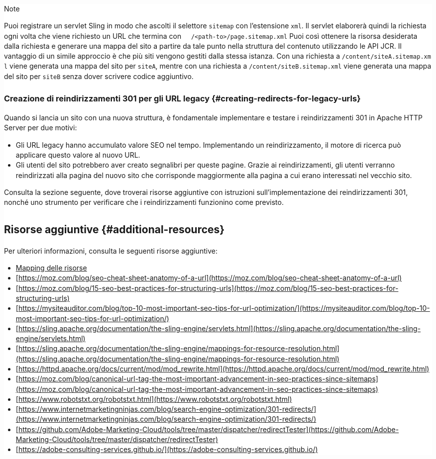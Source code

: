 >[!NOTE]
>
>Puoi registrare un servlet Sling in modo che ascolti il selettore `sitemap` con l’estensione `xml`. Il servlet elaborerà quindi la richiesta ogni volta che viene richiesto un URL che termina con
>    `/<path-to>/page.sitemap.xml`
Puoi così ottenere la risorsa desiderata dalla richiesta e generare una mappa del sito a partire da tale punto nella struttura del contenuto utilizzando le API JCR.
Il vantaggio di un simile approccio è che più siti vengono gestiti dalla stessa istanza. Con una richiesta a `/content/siteA.sitemap.xml` viene generata una mappa del sito per `siteA`, mentre con una richiesta a `/content/siteB.sitemap.xml` viene generata una mappa del sito per `siteB` senza dover scrivere codice aggiuntivo.

### Creazione di reindirizzamenti 301 per gli URL legacy {#creating-redirects-for-legacy-urls}

Quando si lancia un sito con una nuova struttura, è fondamentale implementare e testare i reindirizzamenti 301 in Apache HTTP Server per due motivi:

* Gli URL legacy hanno accumulato valore SEO nel tempo. Implementando un reindirizzamento, il motore di ricerca può applicare questo valore al nuovo URL.
* Gli utenti del sito potrebbero aver creato segnalibri per queste pagine. Grazie ai reindirizzamenti, gli utenti verranno reindirizzati alla pagina del nuovo sito che corrisponde maggiormente alla pagina a cui erano interessati nel vecchio sito.

Consulta la sezione seguente, dove troverai risorse aggiuntive con istruzioni sull’implementazione dei reindirizzamenti 301, nonché uno strumento per verificare che i reindirizzamenti funzionino come previsto.

## Risorse aggiuntive {#additional-resources}

Per ulteriori informazioni, consulta le seguenti risorse aggiuntive:

* [Mapping delle risorse](/help/sites-deploying/resource-mapping.md)
* [https://moz.com/blog/seo-cheat-sheet-anatomy-of-a-url](https://moz.com/blog/seo-cheat-sheet-anatomy-of-a-url)
* [https://moz.com/blog/15-seo-best-practices-for-structuring-urls](https://moz.com/blog/15-seo-best-practices-for-structuring-urls)
* [https://mysiteauditor.com/blog/top-10-most-important-seo-tips-for-url-optimization/](https://mysiteauditor.com/blog/top-10-most-important-seo-tips-for-url-optimization/)
* [https://sling.apache.org/documentation/the-sling-engine/servlets.html](https://sling.apache.org/documentation/the-sling-engine/servlets.html)
* [https://sling.apache.org/documentation/the-sling-engine/mappings-for-resource-resolution.html](https://sling.apache.org/documentation/the-sling-engine/mappings-for-resource-resolution.html)
* [https://httpd.apache.org/docs/current/mod/mod_rewrite.html](https://httpd.apache.org/docs/current/mod/mod_rewrite.html)
* [https://moz.com/blog/canonical-url-tag-the-most-important-advancement-in-seo-practices-since-sitemaps](https://moz.com/blog/canonical-url-tag-the-most-important-advancement-in-seo-practices-since-sitemaps)
* [https://www.robotstxt.org/robotstxt.html](https://www.robotstxt.org/robotstxt.html)
* [https://www.internetmarketingninjas.com/blog/search-engine-optimization/301-redirects/](https://www.internetmarketingninjas.com/blog/search-engine-optimization/301-redirects/)
* [https://github.com/Adobe-Marketing-Cloud/tools/tree/master/dispatcher/redirectTester](https://github.com/Adobe-Marketing-Cloud/tools/tree/master/dispatcher/redirectTester)
* [https://adobe-consulting-services.github.io/](https://adobe-consulting-services.github.io/)

